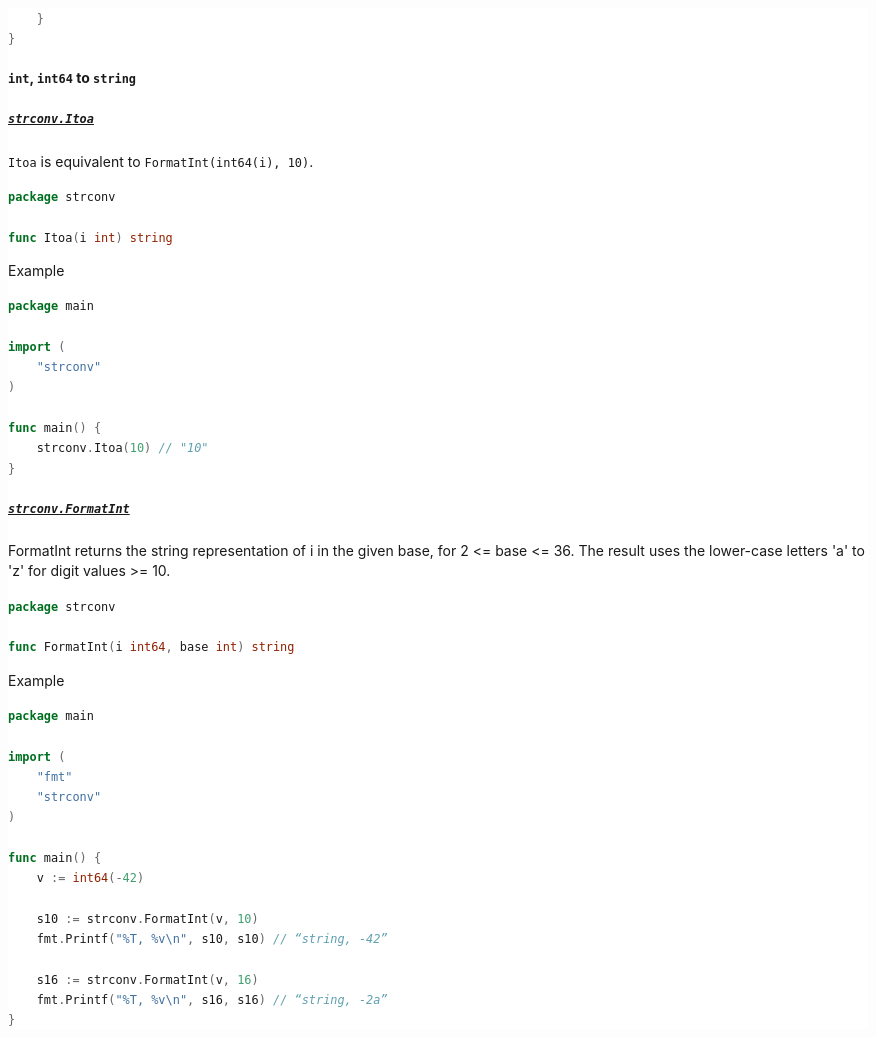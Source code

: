 ```go
	}
}
```

#### `int`, `int64` to `string`

##### [`strconv.Itoa`](https://golang.org/pkg/strconv/#Itoa)

`Itoa` is equivalent to `FormatInt(int64(i), 10)`.

```go
package strconv

func Itoa(i int) string
```

Example

```go
package main

import (
	"strconv"
)

func main() {
	strconv.Itoa(10) // "10"
}
```

##### [`strconv.FormatInt`](https://golang.org/pkg/strconv/#FormatInt)

FormatInt returns the string representation of i in the given base, for 2 <= base <= 36. The result uses the lower-case letters 'a' to 'z' for digit values >= 10.

```go
package strconv

func FormatInt(i int64, base int) string
```

Example

```go
package main

import (
	"fmt"
	"strconv"
)

func main() {
	v := int64(-42)

	s10 := strconv.FormatInt(v, 10)
	fmt.Printf("%T, %v\n", s10, s10) // “string, -42”

	s16 := strconv.FormatInt(v, 16)
	fmt.Printf("%T, %v\n", s16, s16) // “string, -2a”
}
```
